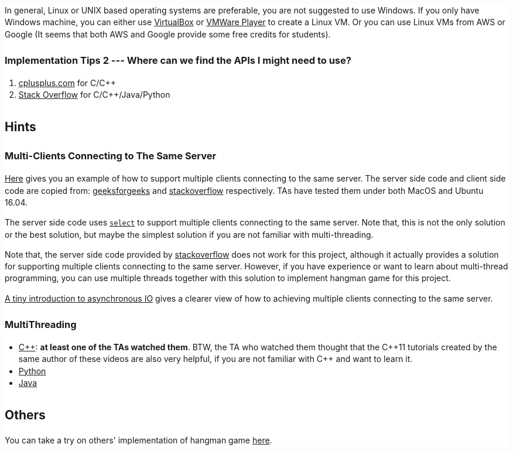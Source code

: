 In general, Linux or UNIX based operating systems are preferable, you are not suggested to use Windows. If you only have Windows machine, you can either use [VirtualBox](https://go.oracle.com/LP=37539?elqCampaignId=49449&src1=ad:pas:go:dg:virt&src2=wwmk160606p00147c0001&SC=sckw=WWMK160606P00147C0001&mkwid=sUMCzyIgp|pcrid|174389027913|pkw|virtualbox|pmt|e|pdv|c|sckw=srch:virtualbox) or [VMWare Player](https://www.vmware.com/products/workstation-player.html) to create a Linux VM. Or you can use Linux VMs from AWS or Google (It seems that both AWS and Google provide some free credits for students).

### Implementation Tips 2 --- Where can we find the APIs I might need to use?

1. [cplusplus.com](http://www.cplusplus.com/) for C/C++
2. [Stack Overflow](https://www.google.com/search?q=stack+overflow&oq=stack+over&aqs=chrome.0.0j69i65j0j69i57j69i60l2.2206j0j1&sourceid=chrome&ie=UTF-8) for C/C++/Java/Python


## Hints

### Multi-Clients Connecting to The Same Server

[Here](./multi-clients) gives you an example of how to support multiple clients connecting to the same server. 
The server side code and client side code are copied from: [geeksforgeeks](http://www.geeksforgeeks.org/socket-programming-in-cc-handling-multiple-clients-on-server-without-multi-threading/) and [stackoverflow](https://stackoverflow.com/questions/27668560/multiple-clients-in-c-socket-programming) respectively. TAs have tested them under both MacOS and Ubuntu 16.04.

The server side code uses [`select`](https://linux.die.net/man/2/select) to support multiple clients connecting to the same server. Note that, this is not the only solution or the best solution, but maybe the simplest solution if you are not familiar with multi-threading. 

Note that, the server side code provided by [stackoverflow](https://stackoverflow.com/questions/27668560/multiple-clients-in-c-socket-programming) does not work for this project, although it actually provides a solution for supporting multiple clients connecting to the same server. However, if you have experience or want to learn about multi-thread programming, you can use multiple threads together with this solution to implement hangman game for this project.

[A tiny introduction to asynchronous IO](http://www.wangafu.net/~nickm/libevent-book/01_intro.html) gives a clearer view of how to achieving multiple clients connecting to the same server.

### MultiThreading 

+ [C++](https://www.youtube.com/playlist?list=PL5jc9xFGsL8E12so1wlMS0r0hTQoJL74M): **at least one of the TAs watched them**. BTW, the TA who watched them thought that the C++11 tutorials created by the same author of these videos are also very helpful, if you are not familiar with C++ and want to learn it.
+ [Python](https://www.tutorialspoint.com/python/python_multithreading.htm)
+ [Java](https://www.tutorialspoint.com/java/java_multithreading.htm)


## Others

You can take a try on others' implementation of hangman game [here](http://www.playhangman.com/).
